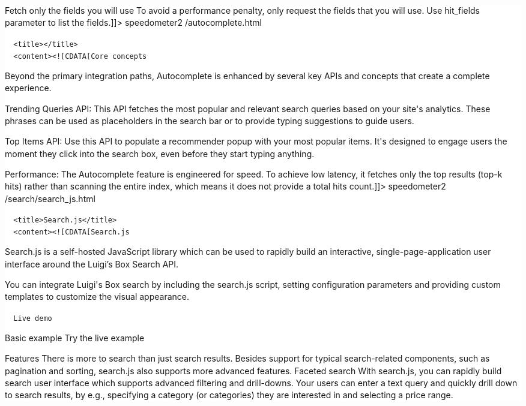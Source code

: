 
  

Fetch only the fields you will use
To avoid a performance penalty, only request the fields that you will use. Use hit_fields parameter to list the fields.]]></content>
      <icon>speedometer2</icon>
    </page>
    <page>
      <url>/autocomplete.html</url>

      <title></title>
      <content><![CDATA[Core concepts
Beyond the primary integration paths, Autocomplete is enhanced by several key APIs and concepts that create a complete experience.



Trending Queries API: This API fetches the most popular and relevant search queries based on your site's analytics. These phrases can be used as placeholders in the search bar or to provide typing suggestions to guide users.

Top Items API: Use this API to populate a recommender popup with your most popular items. It's designed to engage users the moment they click into the search box, even before they start typing anything.

Performance: The Autocomplete feature is engineered for speed. To achieve low latency, it fetches only the top results (top-k hits) rather than scanning the entire index, which means it does not provide a total hits count.]]></content>
      <icon>speedometer2</icon>
    </page>
    <page>
      <url>/search/search_js.html</url>

      <title>Search.js</title>
      <content><![CDATA[Search.js
Search.js is a self-hosted JavaScript library which can be used to rapidly build an interactive, single-page-application user interface around the Luigi’s Box Search API.

You can integrate Luigi's Box search by including the search.js script, setting configuration parameters and providing custom templates to customize the visual appearance.


  
    
      Live demo
      
        
 Basic example
        Try the live example
      
    
  

Features
There is more to search than just search results. Besides support for
typical search-related components, such as pagination and sorting, search.js
also supports more advanced features.
Faceted search
With search.js, you can rapidly build search user interface which supports
advanced filtering and drill-downs. Your users can enter a text query and
quickly drill down to search results, by e.g., specifying a category (or
categories) they are interested in and selecting a price range.
